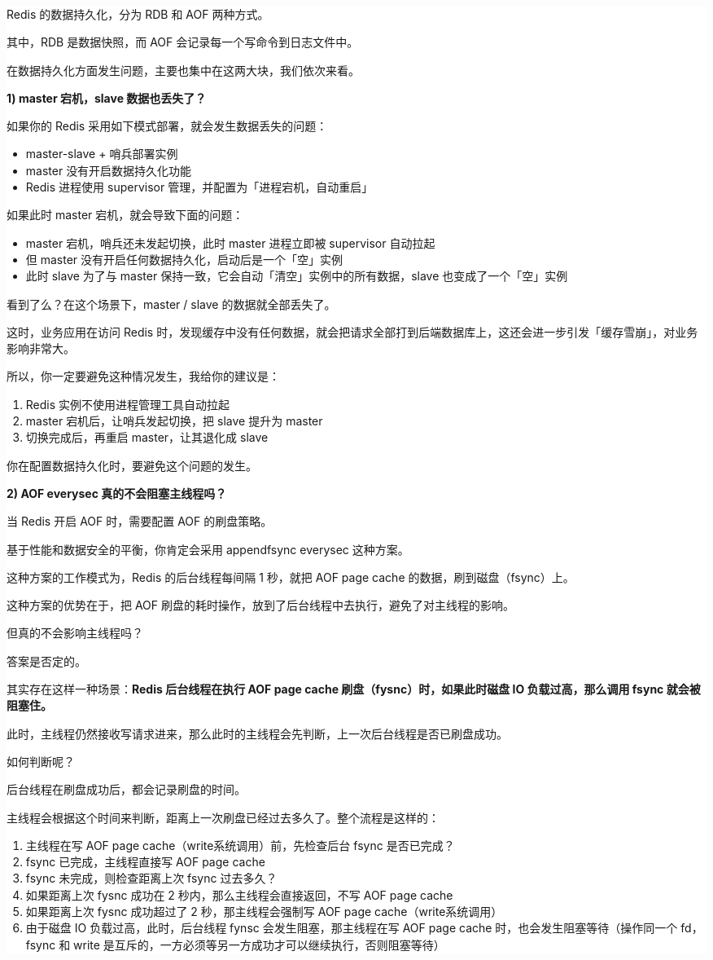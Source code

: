 Redis 的数据持久化，分为 RDB 和 AOF 两种方式。

其中，RDB 是数据快照，而 AOF 会记录每一个写命令到日志文件中。

在数据持久化方面发生问题，主要也集中在这两大块，我们依次来看。

**1) master 宕机，slave 数据也丢失了？**

如果你的 Redis 采用如下模式部署，就会发生数据丢失的问题：

- master-slave + 哨兵部署实例
- master 没有开启数据持久化功能
- Redis 进程使用 supervisor 管理，并配置为「进程宕机，自动重启」

如果此时 master 宕机，就会导致下面的问题：

- master 宕机，哨兵还未发起切换，此时 master 进程立即被 supervisor 自动拉起
- 但 master 没有开启任何数据持久化，启动后是一个「空」实例
- 此时 slave 为了与 master 保持一致，它会自动「清空」实例中的所有数据，slave 也变成了一个「空」实例

看到了么？在这个场景下，master / slave 的数据就全部丢失了。

这时，业务应用在访问 Redis 时，发现缓存中没有任何数据，就会把请求全部打到后端数据库上，这还会进一步引发「缓存雪崩」，对业务影响非常大。

所以，你一定要避免这种情况发生，我给你的建议是：

1. Redis 实例不使用进程管理工具自动拉起
2. master 宕机后，让哨兵发起切换，把 slave 提升为 master
3. 切换完成后，再重启 master，让其退化成 slave

你在配置数据持久化时，要避免这个问题的发生。

**2) AOF everysec 真的不会阻塞主线程吗？**

当 Redis 开启 AOF 时，需要配置 AOF 的刷盘策略。

基于性能和数据安全的平衡，你肯定会采用 appendfsync everysec 这种方案。

这种方案的工作模式为，Redis 的后台线程每间隔 1 秒，就把 AOF page cache 的数据，刷到磁盘（fsync）上。

这种方案的优势在于，把 AOF 刷盘的耗时操作，放到了后台线程中去执行，避免了对主线程的影响。

但真的不会影响主线程吗？

答案是否定的。

其实存在这样一种场景：**Redis 后台线程在执行 AOF page cache 刷盘（fysnc）时，如果此时磁盘 IO 负载过高，那么调用 fsync 就会被阻塞住。**

此时，主线程仍然接收写请求进来，那么此时的主线程会先判断，上一次后台线程是否已刷盘成功。

如何判断呢？

后台线程在刷盘成功后，都会记录刷盘的时间。

主线程会根据这个时间来判断，距离上一次刷盘已经过去多久了。整个流程是这样的：

1. 主线程在写 AOF page cache（write系统调用）前，先检查后台 fsync 是否已完成？
2. fsync 已完成，主线程直接写 AOF page cache
3. fsync 未完成，则检查距离上次 fsync 过去多久？
4. 如果距离上次 fysnc 成功在 2 秒内，那么主线程会直接返回，不写 AOF page cache
5. 如果距离上次 fysnc 成功超过了 2 秒，那主线程会强制写 AOF page cache（write系统调用）
6. 由于磁盘 IO 负载过高，此时，后台线程 fynsc 会发生阻塞，那主线程在写 AOF page cache 时，也会发生阻塞等待（操作同一个 fd，fsync 和 write 是互斥的，一方必须等另一方成功才可以继续执行，否则阻塞等待）
